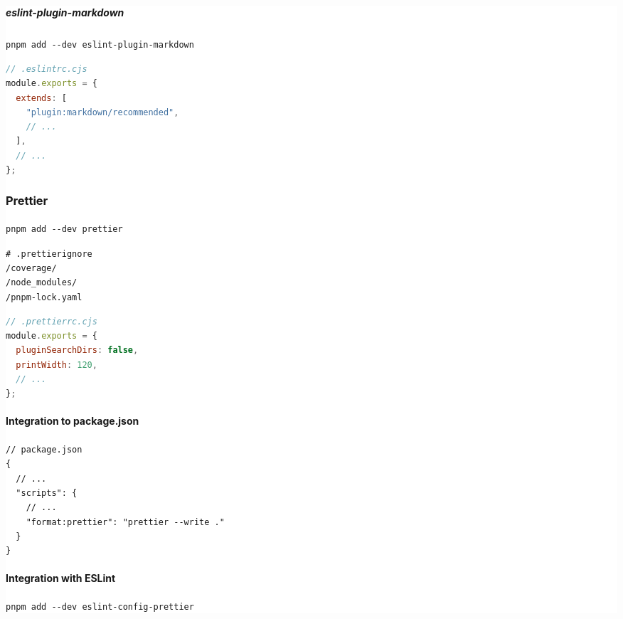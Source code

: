 ##### eslint-plugin-markdown

```text
pnpm add --dev eslint-plugin-markdown
```

```javascript
// .eslintrc.cjs
module.exports = {
  extends: [
    "plugin:markdown/recommended",
    // ...
  ],
  // ...
};
```

### Prettier

```text
pnpm add --dev prettier
```

```text
# .prettierignore
/coverage/
/node_modules/
/pnpm-lock.yaml
```

```javascript
// .prettierrc.cjs
module.exports = {
  pluginSearchDirs: false,
  printWidth: 120,
  // ...
};
```

#### Integration to package.json

```jsonc
// package.json
{
  // ...
  "scripts": {
    // ...
    "format:prettier": "prettier --write ."
  }
}
```

#### Integration with ESLint

```text
pnpm add --dev eslint-config-prettier
```
